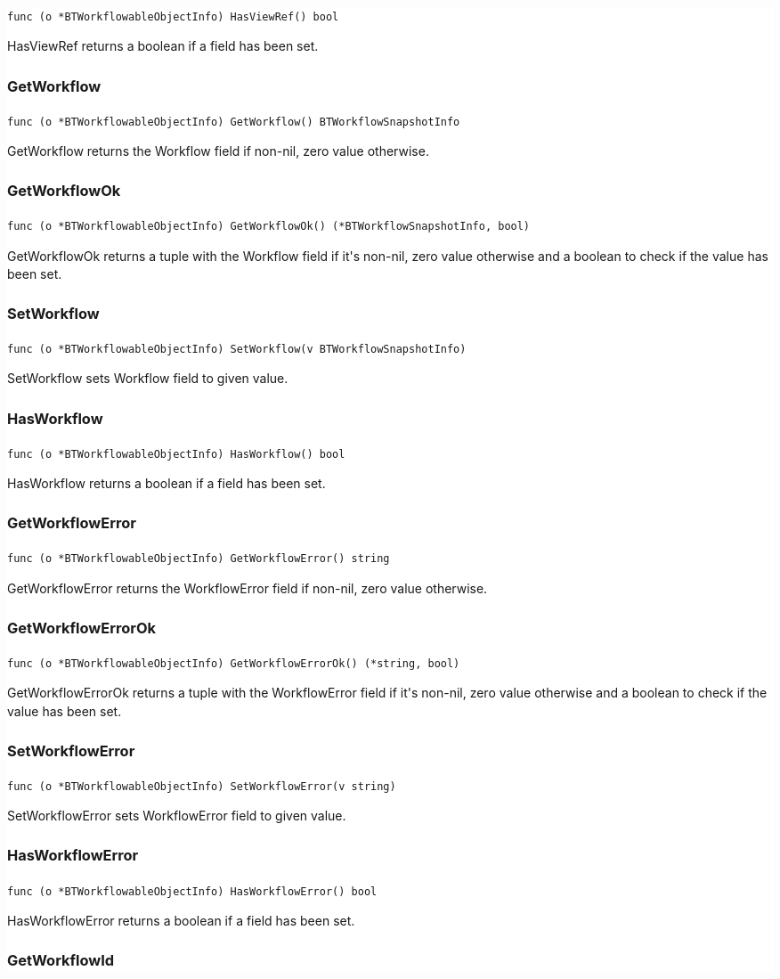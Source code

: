 `func (o *BTWorkflowableObjectInfo) HasViewRef() bool`

HasViewRef returns a boolean if a field has been set.

### GetWorkflow

`func (o *BTWorkflowableObjectInfo) GetWorkflow() BTWorkflowSnapshotInfo`

GetWorkflow returns the Workflow field if non-nil, zero value otherwise.

### GetWorkflowOk

`func (o *BTWorkflowableObjectInfo) GetWorkflowOk() (*BTWorkflowSnapshotInfo, bool)`

GetWorkflowOk returns a tuple with the Workflow field if it's non-nil, zero value otherwise
and a boolean to check if the value has been set.

### SetWorkflow

`func (o *BTWorkflowableObjectInfo) SetWorkflow(v BTWorkflowSnapshotInfo)`

SetWorkflow sets Workflow field to given value.

### HasWorkflow

`func (o *BTWorkflowableObjectInfo) HasWorkflow() bool`

HasWorkflow returns a boolean if a field has been set.

### GetWorkflowError

`func (o *BTWorkflowableObjectInfo) GetWorkflowError() string`

GetWorkflowError returns the WorkflowError field if non-nil, zero value otherwise.

### GetWorkflowErrorOk

`func (o *BTWorkflowableObjectInfo) GetWorkflowErrorOk() (*string, bool)`

GetWorkflowErrorOk returns a tuple with the WorkflowError field if it's non-nil, zero value otherwise
and a boolean to check if the value has been set.

### SetWorkflowError

`func (o *BTWorkflowableObjectInfo) SetWorkflowError(v string)`

SetWorkflowError sets WorkflowError field to given value.

### HasWorkflowError

`func (o *BTWorkflowableObjectInfo) HasWorkflowError() bool`

HasWorkflowError returns a boolean if a field has been set.

### GetWorkflowId

